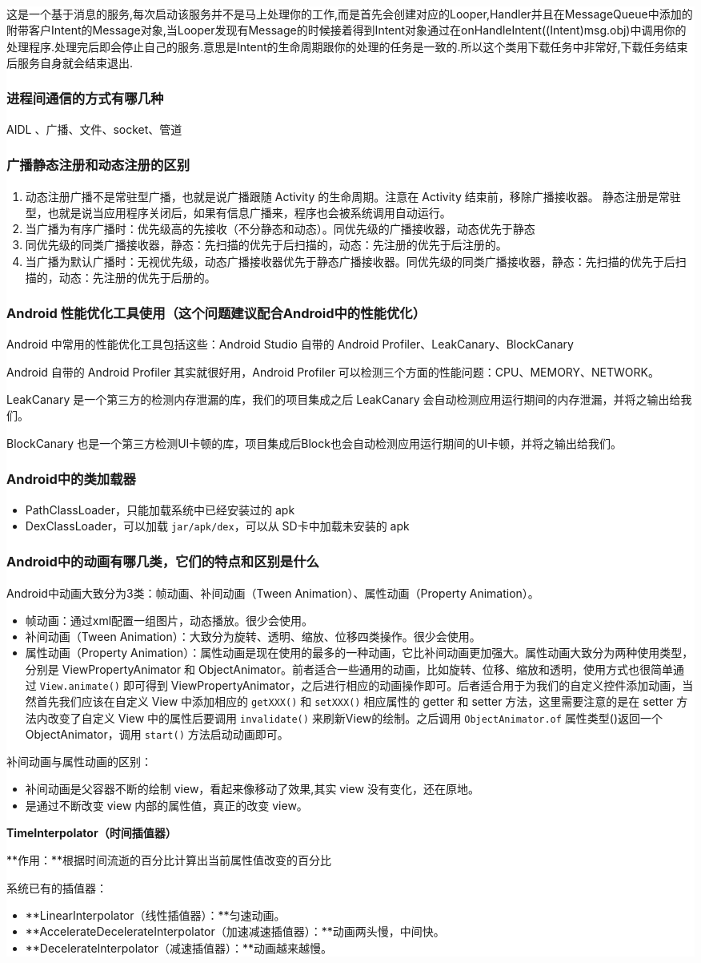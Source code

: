 这是一个基于消息的服务,每次启动该服务并不是马上处理你的工作,而是首先会创建对应的Looper,Handler并且在MessageQueue中添加的附带客户Intent的Message对象,当Looper发现有Message的时候接着得到Intent对象通过在onHandleIntent((Intent)msg.obj)中调用你的处理程序.处理完后即会停止自己的服务.意思是Intent的生命周期跟你的处理的任务是一致的.所以这个类用下载任务中非常好,下载任务结束后服务自身就会结束退出.

### 进程间通信的方式有哪几种

AIDL 、广播、文件、socket、管道

### 广播静态注册和动态注册的区别

1. 动态注册广播不是常驻型广播，也就是说广播跟随 Activity 的生命周期。注意在 Activity 结束前，移除广播接收器。 静态注册是常驻型，也就是说当应用程序关闭后，如果有信息广播来，程序也会被系统调用自动运行。
2. 当广播为有序广播时：优先级高的先接收（不分静态和动态）。同优先级的广播接收器，动态优先于静态
3. 同优先级的同类广播接收器，静态：先扫描的优先于后扫描的，动态：先注册的优先于后注册的。
4. 当广播为默认广播时：无视优先级，动态广播接收器优先于静态广播接收器。同优先级的同类广播接收器，静态：先扫描的优先于后扫描的，动态：先注册的优先于后册的。

### Android 性能优化工具使用（这个问题建议配合Android中的性能优化）

Android 中常用的性能优化工具包括这些：Android Studio 自带的 Android Profiler、LeakCanary、BlockCanary

Android 自带的 Android Profiler 其实就很好用，Android Profiler 可以检测三个方面的性能问题：CPU、MEMORY、NETWORK。

LeakCanary 是一个第三方的检测内存泄漏的库，我们的项目集成之后 LeakCanary 会自动检测应用运行期间的内存泄漏，并将之输出给我们。

BlockCanary 也是一个第三方检测UI卡顿的库，项目集成后Block也会自动检测应用运行期间的UI卡顿，并将之输出给我们。

### Android中的类加载器

- PathClassLoader，只能加载系统中已经安装过的 apk
- DexClassLoader，可以加载 `jar/apk/dex`，可以从 SD卡中加载未安装的 apk

### Android中的动画有哪几类，它们的特点和区别是什么

Android中动画大致分为3类：帧动画、补间动画（Tween Animation）、属性动画（Property Animation）。

- 帧动画：通过xml配置一组图片，动态播放。很少会使用。
- 补间动画（Tween Animation）：大致分为旋转、透明、缩放、位移四类操作。很少会使用。
- 属性动画（Property Animation）：属性动画是现在使用的最多的一种动画，它比补间动画更加强大。属性动画大致分为两种使用类型，分别是 ViewPropertyAnimator 和 ObjectAnimator。前者适合一些通用的动画，比如旋转、位移、缩放和透明，使用方式也很简单通过 `View.animate()` 即可得到 ViewPropertyAnimator，之后进行相应的动画操作即可。后者适合用于为我们的自定义控件添加动画，当然首先我们应该在自定义 View 中添加相应的 `getXXX()` 和 `setXXX()` 相应属性的 getter 和 setter 方法，这里需要注意的是在 setter 方法内改变了自定义 View 中的属性后要调用 `invalidate()` 来刷新View的绘制。之后调用 `ObjectAnimator.of` 属性类型()返回一个 ObjectAnimator，调用 `start()` 方法启动动画即可。

补间动画与属性动画的区别：

- 补间动画是父容器不断的绘制 view，看起来像移动了效果,其实 view 没有变化，还在原地。
- 是通过不断改变 view 内部的属性值，真正的改变 view。

**TimeInterpolator（时间插值器）**

**作用：**根据时间流逝的百分比计算出当前属性值改变的百分比

系统已有的插值器：

- **LinearInterpolator（线性插值器）：**匀速动画。
- **AccelerateDecelerateInterpolator（加速减速插值器）：**动画两头慢，中间快。
- **DecelerateInterpolator（减速插值器）：**动画越来越慢。
